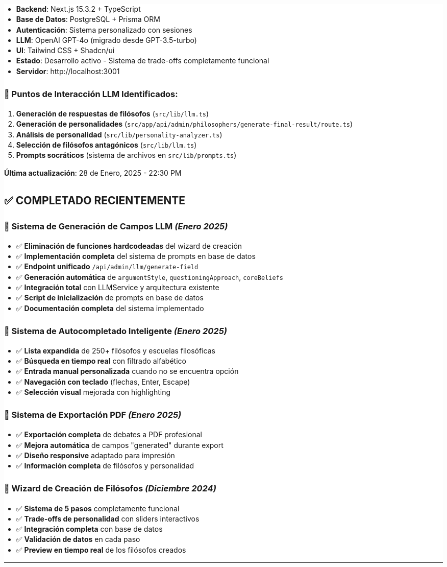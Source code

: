 - **Backend**: Next.js 15.3.2 + TypeScript
- **Base de Datos**: PostgreSQL + Prisma ORM
- **Autenticación**: Sistema personalizado con sesiones
- **LLM**: OpenAI GPT-4o (migrado desde GPT-3.5-turbo)
- **UI**: Tailwind CSS + Shadcn/ui
- **Estado**: Desarrollo activo - Sistema de trade-offs completamente funcional
- **Servidor**: http://localhost:3001

### **🤖 Puntos de Interacción LLM Identificados:**
1. **Generación de respuestas de filósofos** (`src/lib/llm.ts`)
2. **Generación de personalidades** (`src/app/api/admin/philosophers/generate-final-result/route.ts`)
3. **Análisis de personalidad** (`src/lib/personality-analyzer.ts`)
4. **Selección de filósofos antagónicos** (`src/lib/llm.ts`)
5. **Prompts socráticos** (sistema de archivos en `src/lib/prompts.ts`)

**Última actualización**: 28 de Enero, 2025 - 22:30 PM

## ✅ **COMPLETADO RECIENTEMENTE**

### **🤖 Sistema de Generación de Campos LLM** *(Enero 2025)*
- ✅ **Eliminación de funciones hardcodeadas** del wizard de creación
- ✅ **Implementación completa** del sistema de prompts en base de datos
- ✅ **Endpoint unificado** `/api/admin/llm/generate-field` 
- ✅ **Generación automática** de `argumentStyle`, `questioningApproach`, `coreBeliefs`
- ✅ **Integración total** con LLMService y arquitectura existente
- ✅ **Script de inicialización** de prompts en base de datos
- ✅ **Documentación completa** del sistema implementado

### **🎨 Sistema de Autocompletado Inteligente** *(Enero 2025)*
- ✅ **Lista expandida** de 250+ filósofos y escuelas filosóficas
- ✅ **Búsqueda en tiempo real** con filtrado alfabético
- ✅ **Entrada manual personalizada** cuando no se encuentra opción
- ✅ **Navegación con teclado** (flechas, Enter, Escape)
- ✅ **Selección visual** mejorada con highlighting

### **📄 Sistema de Exportación PDF** *(Enero 2025)*
- ✅ **Exportación completa** de debates a PDF profesional
- ✅ **Mejora automática** de campos "generated" durante export
- ✅ **Diseño responsive** adaptado para impresión
- ✅ **Información completa** de filósofos y personalidad

### **🎯 Wizard de Creación de Filósofos** *(Diciembre 2024)*
- ✅ **Sistema de 5 pasos** completamente funcional
- ✅ **Trade-offs de personalidad** con sliders interactivos
- ✅ **Integración completa** con base de datos
- ✅ **Validación de datos** en cada paso
- ✅ **Preview en tiempo real** de los filósofos creados

---